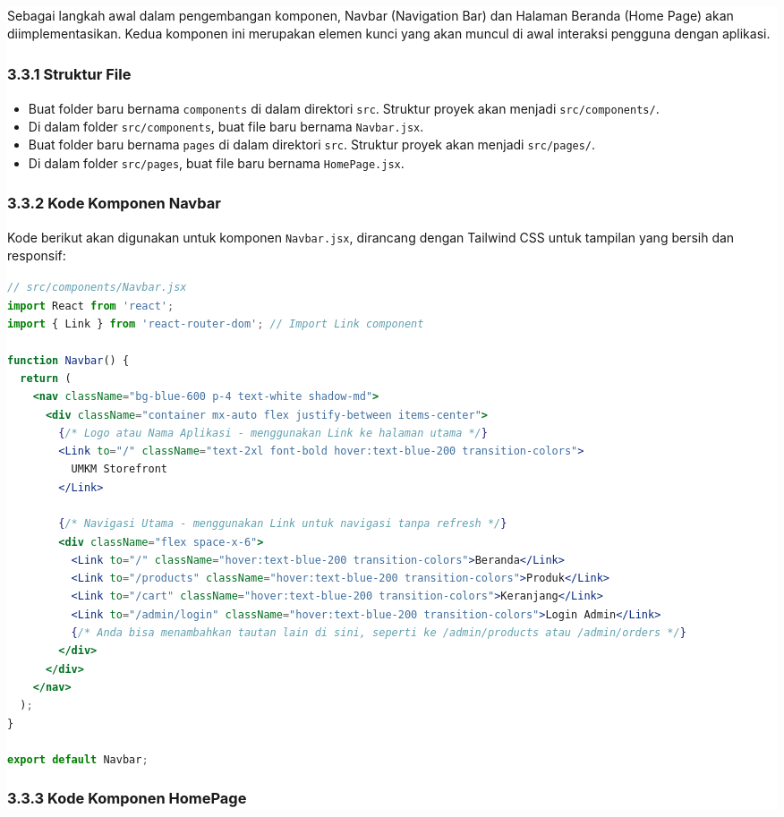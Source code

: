 Sebagai langkah awal dalam pengembangan komponen, Navbar (Navigation Bar) dan Halaman Beranda (Home Page) akan diimplementasikan. Kedua komponen ini merupakan elemen kunci yang akan muncul di awal interaksi pengguna dengan aplikasi.

### 3.3.1 Struktur File

* Buat folder baru bernama `components` di dalam direktori `src`. Struktur proyek akan menjadi `src/components/`.
* Di dalam folder `src/components`, buat file baru bernama `Navbar.jsx`.
* Buat folder baru bernama `pages` di dalam direktori `src`. Struktur proyek akan menjadi `src/pages/`.
* Di dalam folder `src/pages`, buat file baru bernama `HomePage.jsx`.

### 3.3.2 Kode Komponen Navbar

Kode berikut akan digunakan untuk komponen `Navbar.jsx`, dirancang dengan Tailwind CSS untuk tampilan yang bersih dan responsif:

```jsx
// src/components/Navbar.jsx
import React from 'react';
import { Link } from 'react-router-dom'; // Import Link component

function Navbar() {
  return (
    <nav className="bg-blue-600 p-4 text-white shadow-md">
      <div className="container mx-auto flex justify-between items-center">
        {/* Logo atau Nama Aplikasi - menggunakan Link ke halaman utama */}
        <Link to="/" className="text-2xl font-bold hover:text-blue-200 transition-colors">
          UMKM Storefront
        </Link>

        {/* Navigasi Utama - menggunakan Link untuk navigasi tanpa refresh */}
        <div className="flex space-x-6">
          <Link to="/" className="hover:text-blue-200 transition-colors">Beranda</Link>
          <Link to="/products" className="hover:text-blue-200 transition-colors">Produk</Link>
          <Link to="/cart" className="hover:text-blue-200 transition-colors">Keranjang</Link>
          <Link to="/admin/login" className="hover:text-blue-200 transition-colors">Login Admin</Link>
          {/* Anda bisa menambahkan tautan lain di sini, seperti ke /admin/products atau /admin/orders */}
        </div>
      </div>
    </nav>
  );
}

export default Navbar;
```

### 3.3.3 Kode Komponen HomePage
